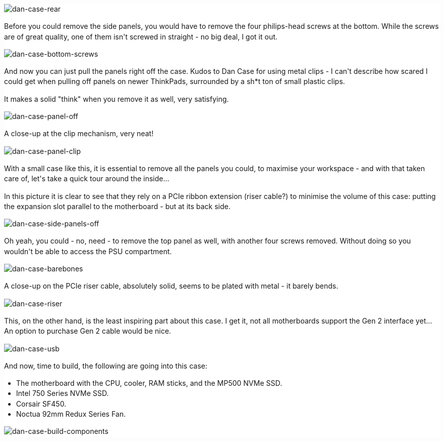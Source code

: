 ![[dan-case-rear](https://imgur.com/t3x6ed7.jpg)](https://imgur.com/xHEmRpP.jpg)

Before you could remove the side panels, you would have to remove the four
philips-head screws at the bottom. While the screws are of great quality, one
of them isn't screwed in straight - no big deal, I got it out.

![[dan-case-bottom-screws](https://imgur.com/cDcKe8v.jpg)](https://imgur.com/aXqTS5e.jpg)

And now you can just pull the panels right off the case. Kudos to Dan Case for
using metal clips - I can't describe how scared I could get when pulling off
panels on newer ThinkPads, surrounded by a sh*t ton of small plastic clips.

It makes a solid "think" when you remove it as well, very satisfying.

![[dan-case-panel-off](https://imgur.com/v9sVLRz.jpg)](https://imgur.com/pBKn62R.jpg)

A close-up at the clip mechanism, very neat!

![[dan-case-panel-clip](https://imgur.com/yBrUKeC.jpg)](https://imgur.com/wOsmEQp.jpg)

With a small case like this, it is essential to remove all the panels you
could, to maximise your workspace - and with that taken care of, let's take a
quick tour around the inside...

In this picture it is clear to see that they rely on a PCIe ribbon extension
(riser cable?) to minimise the volume of this case: putting the expansion slot
parallel to the motherboard - but at its back side.

![[dan-case-side-panels-off](https://imgur.com/S30yBOE.jpg)](https://imgur.com/SHOF38e.jpg)

Oh yeah, you could - no, need - to remove the top panel as well, with another
four screws removed. Without doing so you wouldn't be able to access the PSU
compartment.

![[dan-case-barebones](https://imgur.com/CprOtAC.jpg)](https://imgur.com/T2tB9WJ.jpg)

A close-up on the PCIe riser cable, absolutely solid, seems to be plated with
metal - it barely bends.

![[dan-case-riser](https://imgur.com/dX5icaj.jpg)](https://imgur.com/qoeEAjc.jpg)

This, on the other hand, is the least inspiring part about this case. I get it,
not all motherboards support the Gen 2 interface yet... An option to purchase
Gen 2 cable would be nice.

![[dan-case-usb](https://imgur.com/O4Z4L33.jpg)](https://imgur.com/z5q2Kf2.jpg)

And now, time to build, the following are going into this case:

- The motherboard with the CPU, cooler, RAM sticks, and the MP500 NVMe SSD.
- Intel 750 Series NVMe SSD.
- Corsair SF450.
- Noctua 92mm Redux Series Fan.

![[dan-case-build-components](https://imgur.com/xF6sOEx.jpg)](https://imgur.com/C4nPuBS.jpg)
